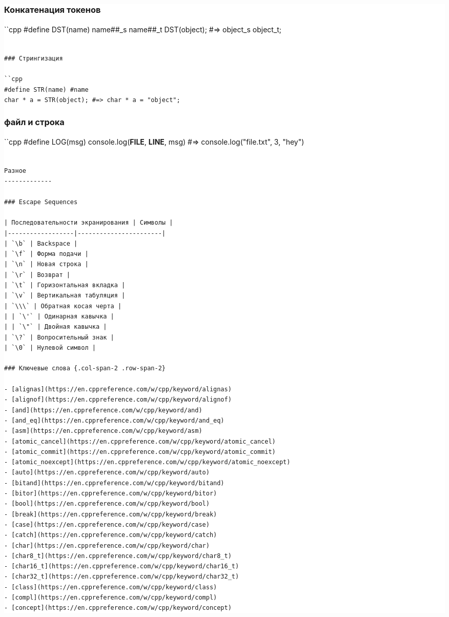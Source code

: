 ### Конкатенация токенов

``cpp
#define DST(name) name##_s name##_t
DST(object); #=> object_s object_t;
```

### Стрингизация

``cpp
#define STR(name) #name
char * a = STR(object); #=> char * a = "object";
```

### файл и строка

``cpp
#define LOG(msg) console.log(__FILE__, __LINE__, msg)
#=> console.log("file.txt", 3, "hey")
```

Разное
-------------

### Escape Sequences

| Последовательности экранирования | Символы |
|------------------|-----------------------|
| `\b` | Backspace |
| `\f` | Форма подачи |
| `\n` | Новая строка |
| `\r` | Возврат |
| `\t` | Горизонтальная вкладка |
| `\v` | Вертикальная табуляция |
| `\\\` | Обратная косая черта |
| | `\'` | Одинарная кавычка |
| | `\"` | Двойная кавычка |
| `\?` | Вопросительный знак |
| `\0` | Нулевой символ |

### Ключевые слова {.col-span-2 .row-span-2}

- [alignas](https://en.cppreference.com/w/cpp/keyword/alignas)
- [alignof](https://en.cppreference.com/w/cpp/keyword/alignof)
- [and](https://en.cppreference.com/w/cpp/keyword/and)
- [and_eq](https://en.cppreference.com/w/cpp/keyword/and_eq)
- [asm](https://en.cppreference.com/w/cpp/keyword/asm)
- [atomic_cancel](https://en.cppreference.com/w/cpp/keyword/atomic_cancel)
- [atomic_commit](https://en.cppreference.com/w/cpp/keyword/atomic_commit)
- [atomic_noexcept](https://en.cppreference.com/w/cpp/keyword/atomic_noexcept)
- [auto](https://en.cppreference.com/w/cpp/keyword/auto)
- [bitand](https://en.cppreference.com/w/cpp/keyword/bitand)
- [bitor](https://en.cppreference.com/w/cpp/keyword/bitor)
- [bool](https://en.cppreference.com/w/cpp/keyword/bool)
- [break](https://en.cppreference.com/w/cpp/keyword/break)
- [case](https://en.cppreference.com/w/cpp/keyword/case)
- [catch](https://en.cppreference.com/w/cpp/keyword/catch)
- [char](https://en.cppreference.com/w/cpp/keyword/char)
- [char8_t](https://en.cppreference.com/w/cpp/keyword/char8_t)
- [char16_t](https://en.cppreference.com/w/cpp/keyword/char16_t)
- [char32_t](https://en.cppreference.com/w/cpp/keyword/char32_t)
- [class](https://en.cppreference.com/w/cpp/keyword/class)
- [compl](https://en.cppreference.com/w/cpp/keyword/compl)
- [concept](https://en.cppreference.com/w/cpp/keyword/concept)
```
